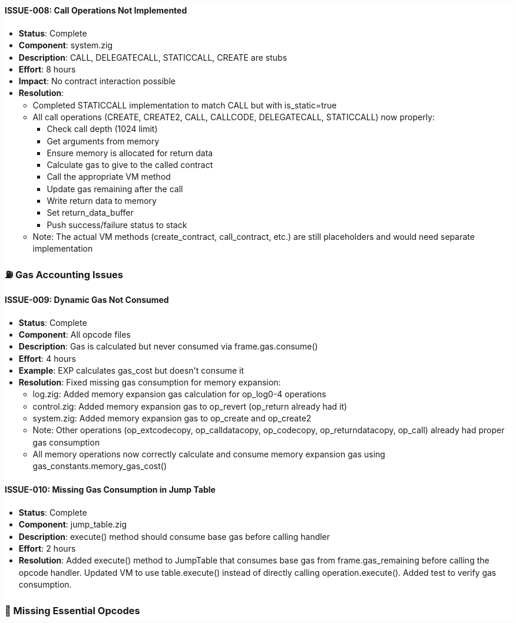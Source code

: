 #### ISSUE-008: Call Operations Not Implemented

- **Status**: Complete
- **Component**: system.zig
- **Description**: CALL, DELEGATECALL, STATICCALL, CREATE are stubs
- **Effort**: 8 hours
- **Impact**: No contract interaction possible
- **Resolution**:
  - Completed STATICCALL implementation to match CALL but with is_static=true
  - All call operations (CREATE, CREATE2, CALL, CALLCODE, DELEGATECALL, STATICCALL) now properly:
    - Check call depth (1024 limit)
    - Get arguments from memory
    - Ensure memory is allocated for return data
    - Calculate gas to give to the called contract
    - Call the appropriate VM method
    - Update gas remaining after the call
    - Write return data to memory
    - Set return_data_buffer
    - Push success/failure status to stack
  - Note: The actual VM methods (create_contract, call_contract, etc.) are still placeholders and would need separate implementation

### ⛽ Gas Accounting Issues

#### ISSUE-009: Dynamic Gas Not Consumed

- **Status**: Complete
- **Component**: All opcode files
- **Description**: Gas is calculated but never consumed via frame.gas.consume()
- **Effort**: 4 hours
- **Example**: EXP calculates gas_cost but doesn't consume it
- **Resolution**: Fixed missing gas consumption for memory expansion:
  - log.zig: Added memory expansion gas calculation for op_log0-4 operations
  - control.zig: Added memory expansion gas to op_revert (op_return already had it)
  - system.zig: Added memory expansion gas to op_create and op_create2
  - Note: Other operations (op_extcodecopy, op_calldatacopy, op_codecopy, op_returndatacopy, op_call) already had proper gas consumption
  - All memory operations now correctly calculate and consume memory expansion gas using gas_constants.memory_gas_cost()

#### ISSUE-010: Missing Gas Consumption in Jump Table

- **Status**: Complete
- **Component**: jump_table.zig
- **Description**: execute() method should consume base gas before calling handler
- **Effort**: 2 hours
- **Resolution**: Added execute() method to JumpTable that consumes base gas from frame.gas_remaining before calling the opcode handler. Updated VM to use table.execute() instead of directly calling operation.execute(). Added test to verify gas consumption.

### 🚨 Missing Essential Opcodes
